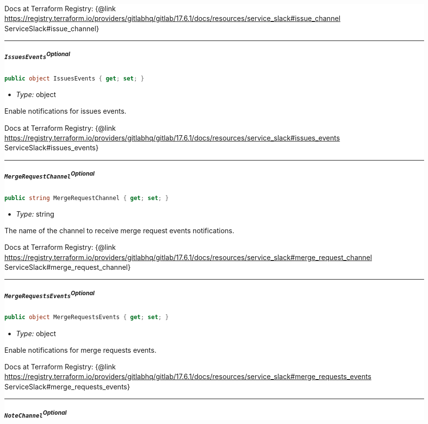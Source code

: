 Docs at Terraform Registry: {@link https://registry.terraform.io/providers/gitlabhq/gitlab/17.6.1/docs/resources/service_slack#issue_channel ServiceSlack#issue_channel}

---

##### `IssuesEvents`<sup>Optional</sup> <a name="IssuesEvents" id="@cdktf/provider-gitlab.serviceSlack.ServiceSlackConfig.property.issuesEvents"></a>

```csharp
public object IssuesEvents { get; set; }
```

- *Type:* object

Enable notifications for issues events.

Docs at Terraform Registry: {@link https://registry.terraform.io/providers/gitlabhq/gitlab/17.6.1/docs/resources/service_slack#issues_events ServiceSlack#issues_events}

---

##### `MergeRequestChannel`<sup>Optional</sup> <a name="MergeRequestChannel" id="@cdktf/provider-gitlab.serviceSlack.ServiceSlackConfig.property.mergeRequestChannel"></a>

```csharp
public string MergeRequestChannel { get; set; }
```

- *Type:* string

The name of the channel to receive merge request events notifications.

Docs at Terraform Registry: {@link https://registry.terraform.io/providers/gitlabhq/gitlab/17.6.1/docs/resources/service_slack#merge_request_channel ServiceSlack#merge_request_channel}

---

##### `MergeRequestsEvents`<sup>Optional</sup> <a name="MergeRequestsEvents" id="@cdktf/provider-gitlab.serviceSlack.ServiceSlackConfig.property.mergeRequestsEvents"></a>

```csharp
public object MergeRequestsEvents { get; set; }
```

- *Type:* object

Enable notifications for merge requests events.

Docs at Terraform Registry: {@link https://registry.terraform.io/providers/gitlabhq/gitlab/17.6.1/docs/resources/service_slack#merge_requests_events ServiceSlack#merge_requests_events}

---

##### `NoteChannel`<sup>Optional</sup> <a name="NoteChannel" id="@cdktf/provider-gitlab.serviceSlack.ServiceSlackConfig.property.noteChannel"></a>
